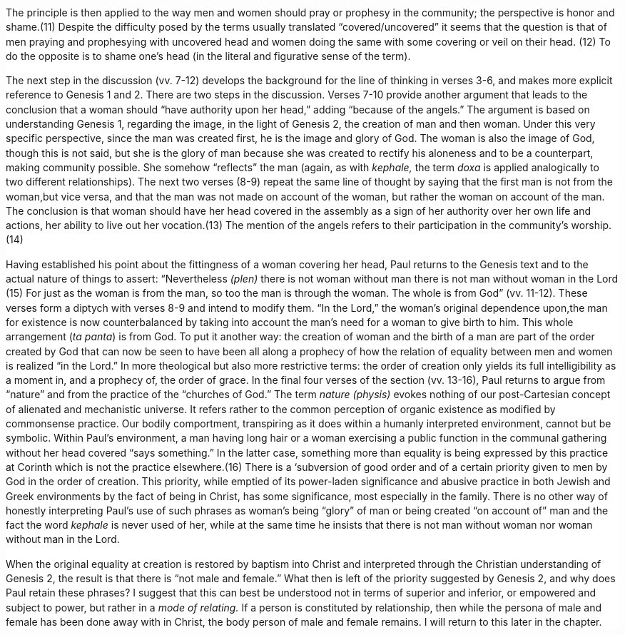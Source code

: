 The principle is then applied to the way men and women should pray or prophesy in the community; the perspective is honor and shame.(11) Despite the difficulty posed by the terms usually translated “covered/uncovered” it seems that the question is that of men praying and prophesying with uncovered head and women doing the same with some covering or veil on their head. (12) To do the opposite is to shame one’s head (in the literal and figurative sense of the term).

The next step in the discussion (vv. 7-12) develops the background for the line of thinking in verses 3-6, and makes more explicit reference to Genesis 1 and 2. There are two steps in the discussion. Verses 7-10 provide another argument that leads to the conclusion that a woman should “have authority upon her head,” adding “because of the angels.” The argument is based on understanding Genesis 1, regarding the image, in the light of Genesis 2, the creation of man and then woman. Under this very specific perspective, since the man was created first, he is the image and glory of God. The woman is also the image of God, though this is not said, but she is the glory of man because she was created to rectify his aloneness and to be a counterpart, making community possible. She somehow “reflects” the man (again, as with *kephale,* the term *doxa* is applied analogically to two different relationships). The next two verses (8-9) repeat the same line of thought by saying that the first man is not from the woman,but vice versa, and that the man was not made on account of the woman, but rather the woman on account of the man. The conclusion is that woman should have her head covered in the assembly as a sign of her authority over her own life and actions, her ability to live out her vocation.(13) The mention of the angels refers to their participation in the community’s worship.(14)

Having established his point about the fittingness of a woman covering her head, Paul returns to the Genesis text and to the actual nature of things to assert: “Nevertheless *(plen)* there is not woman without man there is not man without woman in the Lord (15) For just as the woman is from the man, so too the man is through the woman. The whole is from God” (vv. 11-12). These verses form a diptych with verses 8-9 and intend to modify them. “In the Lord,” the woman’s original dependence upon,the man for existence is now counterbalanced by taking into account the man’s need for a woman to give birth to him. This whole arrangement (*ta panta*) is from God. To put it another way: the creation of woman and the birth of a man are part of the order created by God that can now be seen to have been all along a prophecy of how the relation of equality between men and women is realized “in the Lord.” In more theological but also more restrictive terms: the order of creation only yields its full intelligibility as a moment in, and a prophecy of, the order of grace. In the final four verses of the section (vv. 13-16), Paul returns to argue from “nature” and from the practice of the “churches of God.” The term *nature (physis)* evokes nothing of our post-Cartesian concept of alienated and mechanistic universe. It refers rather to the common perception of organic existence as modified by commonsense practice. Our bodily comportment, transpiring as it does within a humanly interpreted environment, cannot but be symbolic. Within Paul’s environment, a man having long hair or a woman exercising a public function in the communal gathering without her head covered “says something.” In the latter case, something more than equality is being expressed by this practice at Corinth which is not the practice elsewhere.(16) There is a ‘subversion of good order and of a certain priority given to men by God in the order of creation. This priority, while emptied of its power-laden significance and abusive practice in both Jewish and Greek environments by the fact of being in Christ, has some significance, most especially in the family. There is no other way of honestly interpreting Paul’s use of such phrases as woman’s being “glory” of man or being created “on account of” man and the fact the word *kephale* is never used of her, while at the same time he insists that there is not man without woman nor woman without man in the Lord.

When the original equality at creation is restored by baptism into Christ and interpreted through the Christian understanding of Genesis 2, the result is that there is “not male and female.” What then is left of the priority suggested by Genesis 2, and why does Paul retain these phrases? I suggest that this can best be understood not in terms of superior and inferior, or empowered and subject to power, but rather in a *mode of relating.* If a person is constituted by relationship, then while the persona of male and female has been done away with in Christ, the body person of male and female remains. I will return to this later in the chapter.
